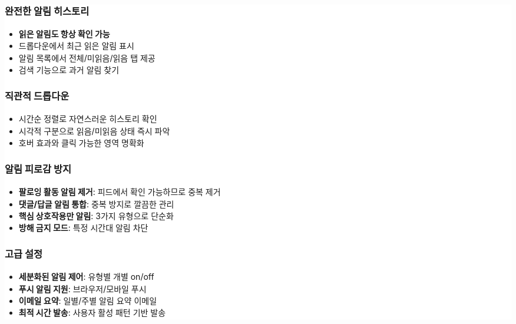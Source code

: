 ### 완전한 알림 히스토리
- **읽은 알림도 항상 확인 가능**
- 드롭다운에서 최근 읽은 알림 표시
- 알림 목록에서 전체/미읽음/읽음 탭 제공
- 검색 기능으로 과거 알림 찾기

### 직관적 드롭다운
- 시간순 정렬로 자연스러운 히스토리 확인
- 시각적 구분으로 읽음/미읽음 상태 즉시 파악
- 호버 효과와 클릭 가능한 영역 명확화

### 알림 피로감 방지
- **팔로잉 활동 알림 제거**: 피드에서 확인 가능하므로 중복 제거
- **댓글/답글 알림 통합**: 중복 방지로 깔끔한 관리
- **핵심 상호작용만 알림**: 3가지 유형으로 단순화
- **방해 금지 모드**: 특정 시간대 알림 차단

### 고급 설정
- **세분화된 알림 제어**: 유형별 개별 on/off
- **푸시 알림 지원**: 브라우저/모바일 푸시
- **이메일 요약**: 일별/주별 알림 요약 이메일
- **최적 시간 발송**: 사용자 활성 패턴 기반 발송